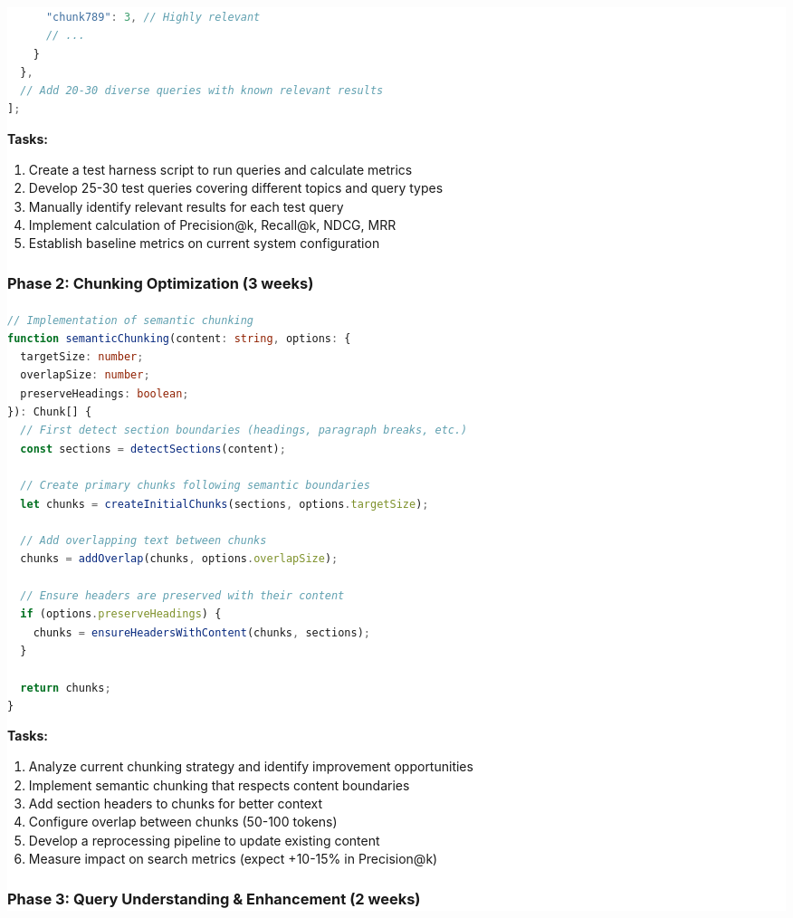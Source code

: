 ```typescript
      "chunk789": 3, // Highly relevant
      // ...
    }
  },
  // Add 20-30 diverse queries with known relevant results
];
```

**Tasks:**
1. Create a test harness script to run queries and calculate metrics
2. Develop 25-30 test queries covering different topics and query types
3. Manually identify relevant results for each test query
4. Implement calculation of Precision@k, Recall@k, NDCG, MRR
5. Establish baseline metrics on current system configuration

### Phase 2: Chunking Optimization (3 weeks)

```typescript
// Implementation of semantic chunking
function semanticChunking(content: string, options: {
  targetSize: number;
  overlapSize: number;
  preserveHeadings: boolean;
}): Chunk[] {
  // First detect section boundaries (headings, paragraph breaks, etc.)
  const sections = detectSections(content);
  
  // Create primary chunks following semantic boundaries
  let chunks = createInitialChunks(sections, options.targetSize);
  
  // Add overlapping text between chunks
  chunks = addOverlap(chunks, options.overlapSize);
  
  // Ensure headers are preserved with their content
  if (options.preserveHeadings) {
    chunks = ensureHeadersWithContent(chunks, sections);
  }
  
  return chunks;
}
```

**Tasks:**
1. Analyze current chunking strategy and identify improvement opportunities
2. Implement semantic chunking that respects content boundaries
3. Add section headers to chunks for better context
4. Configure overlap between chunks (50-100 tokens)
5. Develop a reprocessing pipeline to update existing content
6. Measure impact on search metrics (expect +10-15% in Precision@k)

### Phase 3: Query Understanding & Enhancement (2 weeks)
